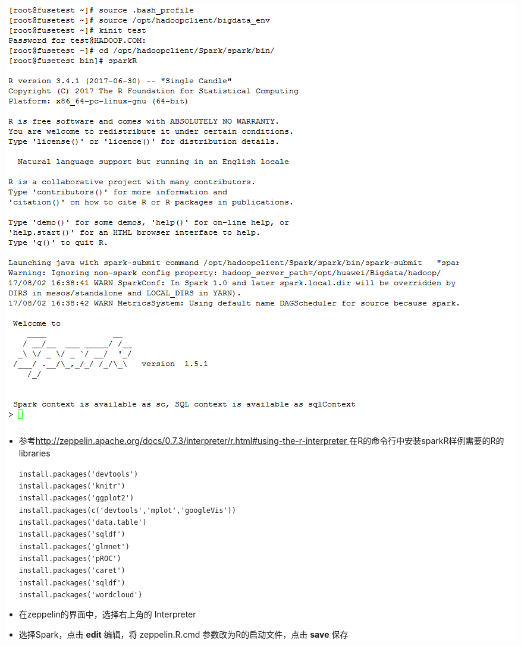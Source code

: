   ![](assets/Using_Zeppelin_with_FusionInsight_HD/6290a.png)

- 参考[http://zeppelin.apache.org/docs/0.7.3/interpreter/r.html#using-the-r-interpreter ](http://zeppelin.apache.org/docs/0.7.3/interpreter/r.html#using-the-r-interpreter )在R的命令行中安装sparkR样例需要的R的libraries

  ```
  install.packages('devtools')
  install.packages('knitr')
  install.packages('ggplot2')
  install.packages(c('devtools','mplot','googleVis'))
  install.packages('data.table')
  install.packages('sqldf')
  install.packages('glmnet')
  install.packages('pROC')
  install.packages('caret')
  install.packages('sqldf')
  install.packages('wordcloud')
  ```
- 在zeppelin的界面中，选择右上角的 Interpreter
- 选择Spark，点击 **edit** 编辑，将 zeppelin.R.cmd 参数改为R的启动文件，点击 **save** 保存
